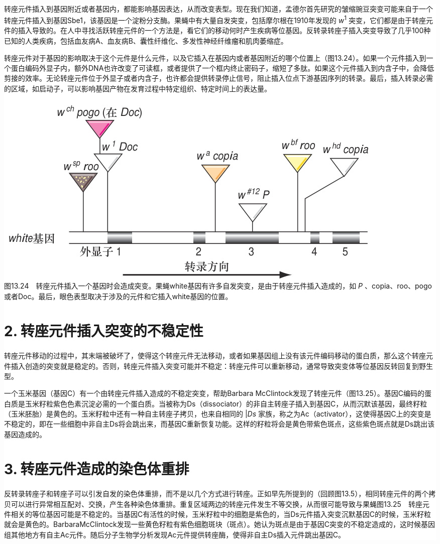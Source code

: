 转座元件插入到基因附近或者基因内，都能影响基因表达，从而改变表型。现在我们知道，孟德尔首先研究的皱缩豌豆突变可能来自于一个转座元件插入到基因Sbe1，该基因是一个淀粉分支酶。果蝇中有大量自发突变，包括摩尔根在1910年发现的 $w^{1}$ 突变，它们都是由于转座元件的插入导致的。在人中寻找活跃转座元件的一个方法是，看它们的移动何时产生疾病等位基因。反转录转座子插入突变导致了几乎100种已知的人类疾病，包括血友病A、血友病B、囊性纤维化、多发性神经纤维瘤和肌肉萎缩症。  

转座元件对于基因的影响取决于这个元件是什么元件，以及它插入在基因内或者基因附近的哪个位置上（图13.24）。如果一个元件插入到一个蛋白编码外显子内，额外DNA也许改变了可读框，或者提供了一个框内终止密码子，缩短了多肽。如果这个元件插入到内含子中，会降低剪接的效率。无论转座元件位于外显子或者内含子，也许都会提供转录停止信号，阻止插入位点下游基因序列的转录。最后，插入转录必需的区域，如启动子，可以影响基因产物在发育过程中特定组织、特定时间上的表达量。  

![](Genetics-FG2G_6ed_Chapter-13_images/Fig-13.33.jpg)  
图13.24　转座元件插入一个基因时会造成突变。果蝇white基因有许多自发突变，是由于转座元件插入造成的，如 $P$ 、copia、roo、pogo或者Doc。最后，眼色表型取决于涉及的元件和它插入white基因的位置。  

# 2. 转座元件插入突变的不稳定性  

转座元件移动的过程中，其末端被破坏了，使得这个转座元件无法移动，或者如果基因组上没有该元件编码移动的蛋白质，那么这个转座元件插入创造的突变就是稳定的。否则，转座元件插入突变可能并不稳定：转座元件可以重新移动，通常导致突变体等位基因反转回复到野生型。  

一个玉米基因（基因C）有一个由转座元件插入造成的不稳定突变，帮助Barbara McClintock发现了转座元件（图13.25）。基因C编码的蛋白质是玉米籽粒紫色色素沉淀必需的一个蛋白质。当被称为Ds（dissociator）的非自主转座子插入到基因C，从而沉默该基因，最终籽粒（玉米胚胎）是黄色的。玉米籽粒中还有一种自主转座子拷贝，也来自相同的 $|D s$ 家族，称之为Ac（activator），这使得基因C上的突变是不稳定的，即在一些细胞中非自主Ds将会跳出来，而基因C重新恢复功能。这样的籽粒将会是黄色带紫色斑点，这些紫色斑点就是Ds跳出该基因造成的。  

# 3. 转座元件造成的染色体重排  

反转录转座子和转座子可以引发自发的染色体重排，而不是以几个方式进行转座。正如早先所提到的（回顾图13.5），相同转座元件的两个拷贝可以进行异常相互配对、交换，产生各种染色体重排。重复区域两边的转座元件发生不等交换，从而很可能导致与果蝇图13.25　转座元件相关的等位基因可能是不稳定的。当基因C有活性的时候，玉米籽粒中的细胞是紫色的，当Ds元件插入突变沉默基因C的时候，玉米籽粒就会是黄色的。BarbaraMcClintock发现一些黄色籽粒有紫色细胞斑块（斑点）。她认为斑点是由于基因C突变的不稳定造成的，这时候基因组其他地方有自主Ac元件。随后分子生物学分析发现Ac元件提供转座酶，使得非自主Ds插入元件跳出基因C。  
